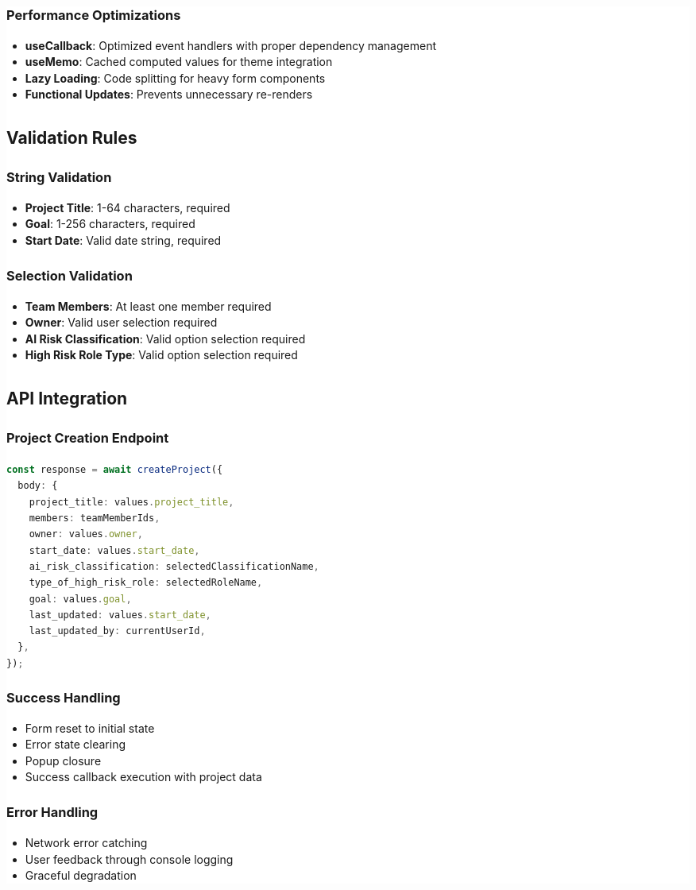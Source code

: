 ### Performance Optimizations

- **useCallback**: Optimized event handlers with proper dependency management
- **useMemo**: Cached computed values for theme integration
- **Lazy Loading**: Code splitting for heavy form components
- **Functional Updates**: Prevents unnecessary re-renders

## Validation Rules

### String Validation
- **Project Title**: 1-64 characters, required
- **Goal**: 1-256 characters, required
- **Start Date**: Valid date string, required

### Selection Validation
- **Team Members**: At least one member required
- **Owner**: Valid user selection required
- **AI Risk Classification**: Valid option selection required
- **High Risk Role Type**: Valid option selection required

## API Integration

### Project Creation Endpoint

```typescript
const response = await createProject({
  body: {
    project_title: values.project_title,
    members: teamMemberIds,
    owner: values.owner,
    start_date: values.start_date,
    ai_risk_classification: selectedClassificationName,
    type_of_high_risk_role: selectedRoleName,
    goal: values.goal,
    last_updated: values.start_date,
    last_updated_by: currentUserId,
  },
});
```

### Success Handling
- Form reset to initial state
- Error state clearing
- Popup closure
- Success callback execution with project data

### Error Handling
- Network error catching
- User feedback through console logging
- Graceful degradation
